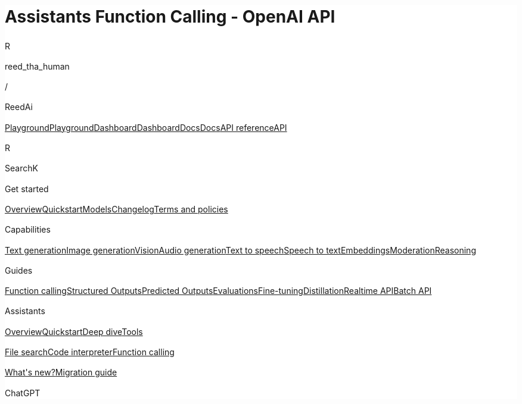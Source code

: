 Assistants Function Calling - OpenAI API
=============== 

R

reed\_tha\_human

/

ReedAi

[PlaygroundPlayground](https://platform.openai.com/playground)[DashboardDashboard](https://platform.openai.com/chat-completions)[DocsDocs](https://platform.openai.com/docs)[API referenceAPI](https://platform.openai.com/docs/api-reference/assistants)

[](https://platform.openai.com/settings)

R

SearchK

Get started

[Overview](https://platform.openai.com/docs/overview)[Quickstart](https://platform.openai.com/docs/quickstart)[Models](https://platform.openai.com/docs/models)[Changelog](https://platform.openai.com/docs/changelog)[Terms and policies](https://openai.com/policies)

Capabilities

[Text generation](https://platform.openai.com/docs/guides/text-generation)[Image generation](https://platform.openai.com/docs/guides/images)[Vision](https://platform.openai.com/docs/guides/vision)[Audio generation](https://platform.openai.com/docs/guides/audio)[Text to speech](https://platform.openai.com/docs/guides/text-to-speech)[Speech to text](https://platform.openai.com/docs/guides/speech-to-text)[Embeddings](https://platform.openai.com/docs/guides/embeddings)[Moderation](https://platform.openai.com/docs/guides/moderation)[Reasoning](https://platform.openai.com/docs/guides/reasoning)

Guides

[Function calling](https://platform.openai.com/docs/guides/function-calling)[Structured Outputs](https://platform.openai.com/docs/guides/structured-outputs)[Predicted Outputs](https://platform.openai.com/docs/guides/predicted-outputs)[Evaluations](https://platform.openai.com/docs/guides/evals)[Fine-tuning](https://platform.openai.com/docs/guides/fine-tuning)[Distillation](https://platform.openai.com/docs/guides/distillation)[Realtime API](https://platform.openai.com/docs/guides/realtime)[Batch API](https://platform.openai.com/docs/guides/batch)

Assistants

[Overview](https://platform.openai.com/docs/assistants/overview)[Quickstart](https://platform.openai.com/docs/assistants/quickstart)[Deep dive](https://platform.openai.com/docs/assistants/deep-dive)[Tools](https://platform.openai.com/docs/assistants/tools)

[File search](https://platform.openai.com/docs/assistants/tools/file-search)[Code interpreter](https://platform.openai.com/docs/assistants/tools/code-interpreter)[Function calling](https://platform.openai.com/docs/assistants/tools/function-calling)

[What's new?](https://platform.openai.com/docs/assistants/whats-new)[Migration guide](https://platform.openai.com/docs/assistants/migration)

ChatGPT
